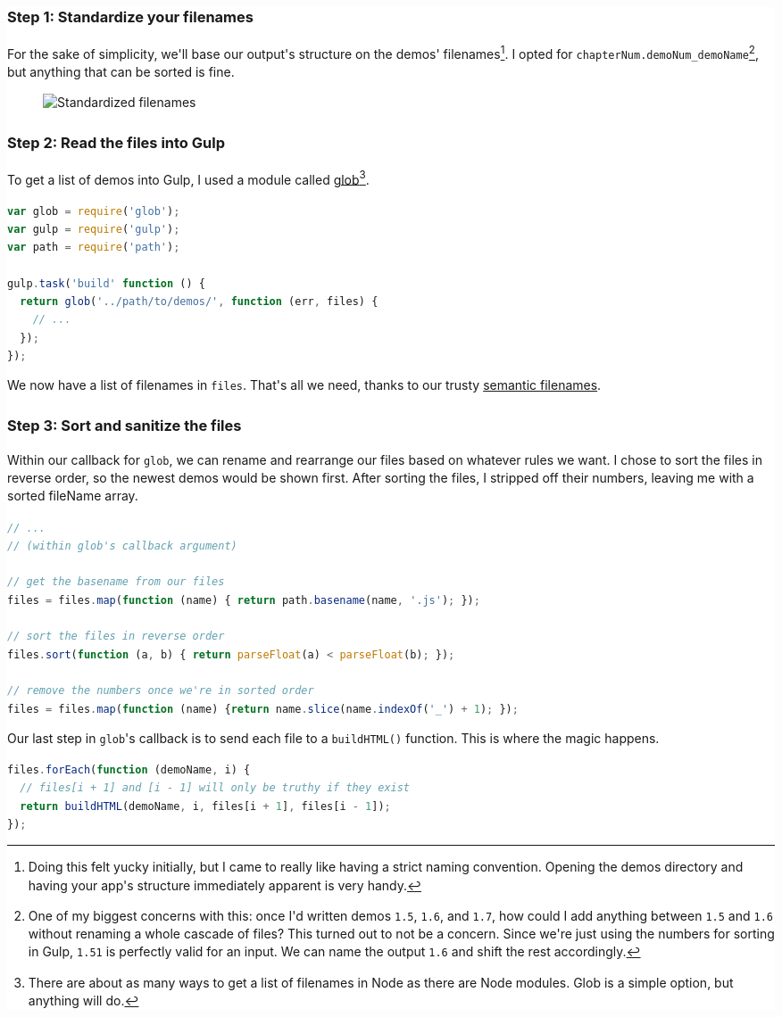 ### Step 1: Standardize your filenames
For the sake of simplicity, we'll base our output's structure on the demos' filenames[^2]. I opted for `chapterNum.demoNum_demoName`[^3], but anything that can be sorted is fine.

<figure>
  <img src="/images/standardized-filenames.png" alt="Standardized filenames" width="600px">
</figure>

### Step 2: Read the files into Gulp
To get a list of demos into Gulp, I used a module called <a href="https://www.npmjs.com/package/glob" target="_blank">glob</a>[^4].

```javascript
var glob = require('glob');
var gulp = require('gulp');
var path = require('path');

gulp.task('build' function () {
  return glob('../path/to/demos/', function (err, files) {
    // ...
  });
});
```

We now have a list of filenames in `files`. That's all we need, thanks to our trusty [semantic filenames](#step-1-standardize-your-filenames).

### Step 3: Sort and sanitize the files
Within our callback for `glob`, we can rename and rearrange our files based on whatever rules we want. I chose to sort the files in reverse order, so the newest demos would be shown first. After sorting the files, I stripped off their numbers, leaving me with a sorted fileName array.

```javascript
// ...
// (within glob's callback argument)

// get the basename from our files
files = files.map(function (name) { return path.basename(name, '.js'); });

// sort the files in reverse order
files.sort(function (a, b) { return parseFloat(a) < parseFloat(b); });

// remove the numbers once we're in sorted order
files = files.map(function (name) {return name.slice(name.indexOf('_') + 1); });
```

Our last step in `glob`'s callback is to send each file to a `buildHTML()` function. This is where the magic happens.

```javascript
files.forEach(function (demoName, i) {
  // files[i + 1] and [i - 1] will only be truthy if they exist
  return buildHTML(demoName, i, files[i + 1], files[i - 1]);
});
```


[^1]: If you're looking to make something more complicated than simple linked pages, <a href="https://www.staticgen.com/" target="_blank">go here</a>.
[^2]: Doing this felt yucky initially, but I came to really like having a strict naming convention. Opening the demos directory and having your app's structure immediately apparent is very handy.
[^3]: One of my biggest concerns with this: once I'd written demos `1.5`, `1.6`, and `1.7`, how could I add anything between `1.5` and `1.6` without renaming a whole cascade of files? This turned out to not be a concern. Since we're just using the numbers for sorting in Gulp, `1.51` is perfectly valid for an input. We can name the output `1.6` and shift the rest accordingly.
[^4]: There are about as many ways to get a list of filenames in Node as there are Node modules. Glob is a simple option, but anything will do.
[^5]: Likewise, there is no magical reason to use jade over anything else so feel free to use your preferred templating language. I chose jade mainly because it was already installed on my computer and I had no internet connection.
[^6]: Most importantly, <a href="https://github.com/rileyjshaw/nature-of-code/blob/0d70ea473eca2267d5c8413c3a7f2bd8e79b806b/gulpfile.js#L87" target="_blank">transferring static assets into the `dist` folder</a> and <a href="https://github.com/rileyjshaw/nature-of-code/blob/0d70ea473eca2267d5c8413c3a7f2bd8e79b806b/gulpfile.js#L98" target="_blank">watching files for changes</a>.
